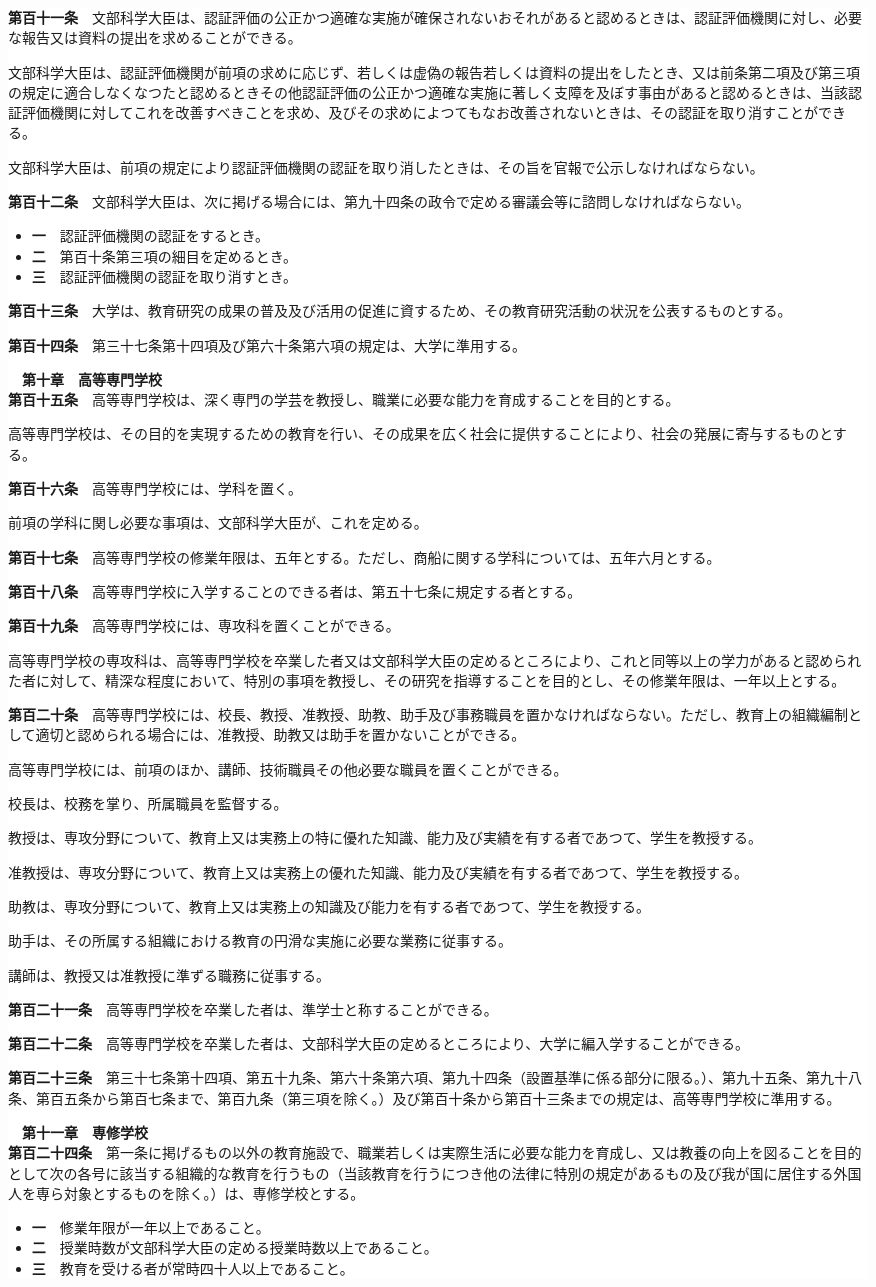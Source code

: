 **第百十一条**　文部科学大臣は、認証評価の公正かつ適確な実施が確保されないおそれがあると認めるときは、認証評価機関に対し、必要な報告又は資料の提出を求めることができる。  
  
文部科学大臣は、認証評価機関が前項の求めに応じず、若しくは虚偽の報告若しくは資料の提出をしたとき、又は前条第二項及び第三項の規定に適合しなくなつたと認めるときその他認証評価の公正かつ適確な実施に著しく支障を及ぼす事由があると認めるときは、当該認証評価機関に対してこれを改善すべきことを求め、及びその求めによつてもなお改善されないときは、その認証を取り消すことができる。  
  
文部科学大臣は、前項の規定により認証評価機関の認証を取り消したときは、その旨を官報で公示しなければならない。  
  
**第百十二条**　文部科学大臣は、次に掲げる場合には、第九十四条の政令で定める審議会等に諮問しなければならない。  
* **一**　認証評価機関の認証をするとき。  
* **二**　第百十条第三項の細目を定めるとき。  
* **三**　認証評価機関の認証を取り消すとき。  
  
**第百十三条**　大学は、教育研究の成果の普及及び活用の促進に資するため、その教育研究活動の状況を公表するものとする。  
  
**第百十四条**　第三十七条第十四項及び第六十条第六項の規定は、大学に準用する。  
  
&emsp;**第十章　高等専門学校**  
**第百十五条**　高等専門学校は、深く専門の学芸を教授し、職業に必要な能力を育成することを目的とする。  
  
高等専門学校は、その目的を実現するための教育を行い、その成果を広く社会に提供することにより、社会の発展に寄与するものとする。  
  
**第百十六条**　高等専門学校には、学科を置く。  
  
前項の学科に関し必要な事項は、文部科学大臣が、これを定める。  
  
**第百十七条**　高等専門学校の修業年限は、五年とする。ただし、商船に関する学科については、五年六月とする。  
  
**第百十八条**　高等専門学校に入学することのできる者は、第五十七条に規定する者とする。  
  
**第百十九条**　高等専門学校には、専攻科を置くことができる。  
  
高等専門学校の専攻科は、高等専門学校を卒業した者又は文部科学大臣の定めるところにより、これと同等以上の学力があると認められた者に対して、精深な程度において、特別の事項を教授し、その研究を指導することを目的とし、その修業年限は、一年以上とする。  
  
**第百二十条**　高等専門学校には、校長、教授、准教授、助教、助手及び事務職員を置かなければならない。ただし、教育上の組織編制として適切と認められる場合には、准教授、助教又は助手を置かないことができる。  
  
高等専門学校には、前項のほか、講師、技術職員その他必要な職員を置くことができる。  
  
校長は、校務を掌り、所属職員を監督する。  
  
教授は、専攻分野について、教育上又は実務上の特に優れた知識、能力及び実績を有する者であつて、学生を教授する。  
  
准教授は、専攻分野について、教育上又は実務上の優れた知識、能力及び実績を有する者であつて、学生を教授する。  
  
助教は、専攻分野について、教育上又は実務上の知識及び能力を有する者であつて、学生を教授する。  
  
助手は、その所属する組織における教育の円滑な実施に必要な業務に従事する。  
  
講師は、教授又は准教授に準ずる職務に従事する。  
  
**第百二十一条**　高等専門学校を卒業した者は、準学士と称することができる。  
  
**第百二十二条**　高等専門学校を卒業した者は、文部科学大臣の定めるところにより、大学に編入学することができる。  
  
**第百二十三条**　第三十七条第十四項、第五十九条、第六十条第六項、第九十四条（設置基準に係る部分に限る。）、第九十五条、第九十八条、第百五条から第百七条まで、第百九条（第三項を除く。）及び第百十条から第百十三条までの規定は、高等専門学校に準用する。  
  
&emsp;**第十一章　専修学校**  
**第百二十四条**　第一条に掲げるもの以外の教育施設で、職業若しくは実際生活に必要な能力を育成し、又は教養の向上を図ることを目的として次の各号に該当する組織的な教育を行うもの（当該教育を行うにつき他の法律に特別の規定があるもの及び我が国に居住する外国人を専ら対象とするものを除く。）は、専修学校とする。  
* **一**　修業年限が一年以上であること。  
* **二**　授業時数が文部科学大臣の定める授業時数以上であること。  
* **三**　教育を受ける者が常時四十人以上であること。  
  